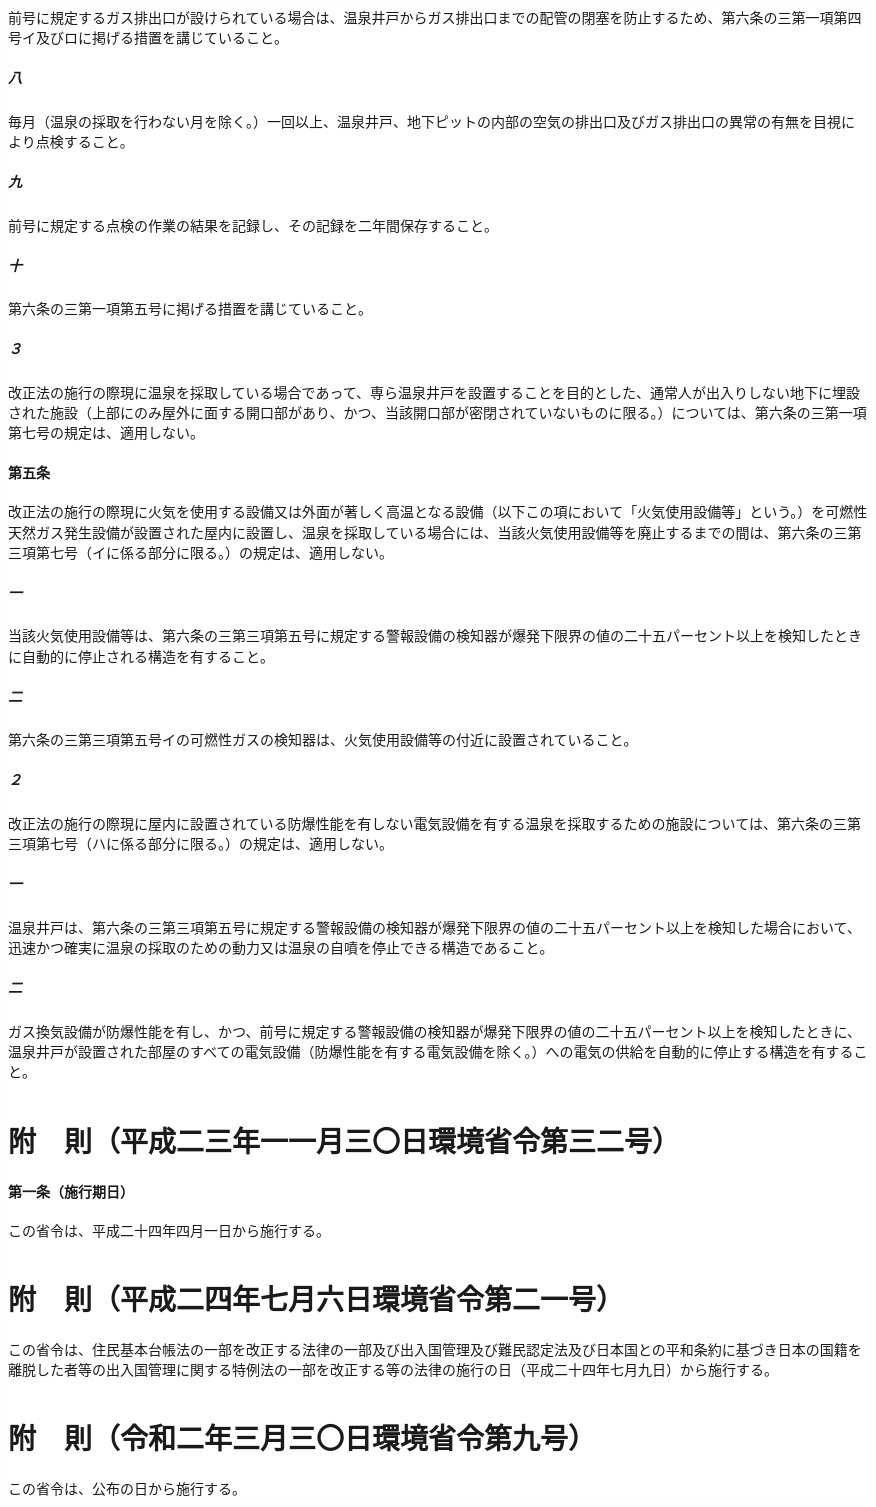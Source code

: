 前号に規定するガス排出口が設けられている場合は、温泉井戸からガス排出口までの配管の閉塞を防止するため、第六条の三第一項第四号イ及びロに掲げる措置を講じていること。
##### 八
毎月（温泉の採取を行わない月を除く。）一回以上、温泉井戸、地下ピットの内部の空気の排出口及びガス排出口の異常の有無を目視により点検すること。
##### 九
前号に規定する点検の作業の結果を記録し、その記録を二年間保存すること。
##### 十
第六条の三第一項第五号に掲げる措置を講じていること。
##### ３
改正法の施行の際現に温泉を採取している場合であって、専ら温泉井戸を設置することを目的とした、通常人が出入りしない地下に埋設された施設（上部にのみ屋外に面する開口部があり、かつ、当該開口部が密閉されていないものに限る。）については、第六条の三第一項第七号の規定は、適用しない。
#### 第五条
改正法の施行の際現に火気を使用する設備又は外面が著しく高温となる設備（以下この項において「火気使用設備等」という。）を可燃性天然ガス発生設備が設置された屋内に設置し、温泉を採取している場合には、当該火気使用設備等を廃止するまでの間は、第六条の三第三項第七号（イに係る部分に限る。）の規定は、適用しない。
##### 一
当該火気使用設備等は、第六条の三第三項第五号に規定する警報設備の検知器が爆発下限界の値の二十五パーセント以上を検知したときに自動的に停止される構造を有すること。
##### 二
第六条の三第三項第五号イの可燃性ガスの検知器は、火気使用設備等の付近に設置されていること。
##### ２
改正法の施行の際現に屋内に設置されている防爆性能を有しない電気設備を有する温泉を採取するための施設については、第六条の三第三項第七号（ハに係る部分に限る。）の規定は、適用しない。
##### 一
温泉井戸は、第六条の三第三項第五号に規定する警報設備の検知器が爆発下限界の値の二十五パーセント以上を検知した場合において、迅速かつ確実に温泉の採取のための動力又は温泉の自噴を停止できる構造であること。
##### 二
ガス換気設備が防爆性能を有し、かつ、前号に規定する警報設備の検知器が爆発下限界の値の二十五パーセント以上を検知したときに、温泉井戸が設置された部屋のすべての電気設備（防爆性能を有する電気設備を除く。）への電気の供給を自動的に停止する構造を有すること。
# 附　則（平成二三年一一月三〇日環境省令第三二号）
#### 第一条（施行期日）
この省令は、平成二十四年四月一日から施行する。
# 附　則（平成二四年七月六日環境省令第二一号）
この省令は、住民基本台帳法の一部を改正する法律の一部及び出入国管理及び難民認定法及び日本国との平和条約に基づき日本の国籍を離脱した者等の出入国管理に関する特例法の一部を改正する等の法律の施行の日（平成二十四年七月九日）から施行する。
# 附　則（令和二年三月三〇日環境省令第九号）
この省令は、公布の日から施行する。
